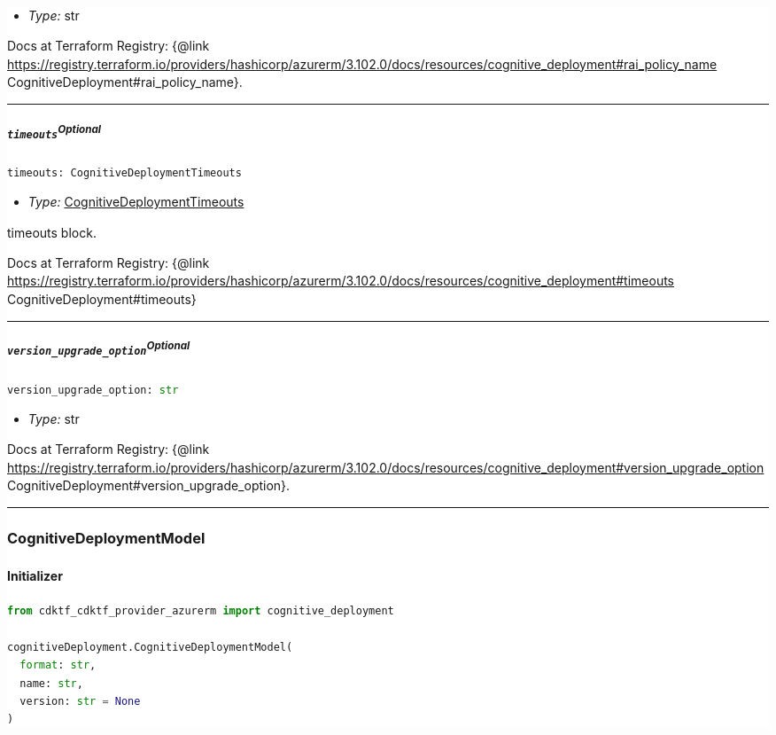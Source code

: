 - *Type:* str

Docs at Terraform Registry: {@link https://registry.terraform.io/providers/hashicorp/azurerm/3.102.0/docs/resources/cognitive_deployment#rai_policy_name CognitiveDeployment#rai_policy_name}.

---

##### `timeouts`<sup>Optional</sup> <a name="timeouts" id="@cdktf/provider-azurerm.cognitiveDeployment.CognitiveDeploymentConfig.property.timeouts"></a>

```python
timeouts: CognitiveDeploymentTimeouts
```

- *Type:* <a href="#@cdktf/provider-azurerm.cognitiveDeployment.CognitiveDeploymentTimeouts">CognitiveDeploymentTimeouts</a>

timeouts block.

Docs at Terraform Registry: {@link https://registry.terraform.io/providers/hashicorp/azurerm/3.102.0/docs/resources/cognitive_deployment#timeouts CognitiveDeployment#timeouts}

---

##### `version_upgrade_option`<sup>Optional</sup> <a name="version_upgrade_option" id="@cdktf/provider-azurerm.cognitiveDeployment.CognitiveDeploymentConfig.property.versionUpgradeOption"></a>

```python
version_upgrade_option: str
```

- *Type:* str

Docs at Terraform Registry: {@link https://registry.terraform.io/providers/hashicorp/azurerm/3.102.0/docs/resources/cognitive_deployment#version_upgrade_option CognitiveDeployment#version_upgrade_option}.

---

### CognitiveDeploymentModel <a name="CognitiveDeploymentModel" id="@cdktf/provider-azurerm.cognitiveDeployment.CognitiveDeploymentModel"></a>

#### Initializer <a name="Initializer" id="@cdktf/provider-azurerm.cognitiveDeployment.CognitiveDeploymentModel.Initializer"></a>

```python
from cdktf_cdktf_provider_azurerm import cognitive_deployment

cognitiveDeployment.CognitiveDeploymentModel(
  format: str,
  name: str,
  version: str = None
)
```
